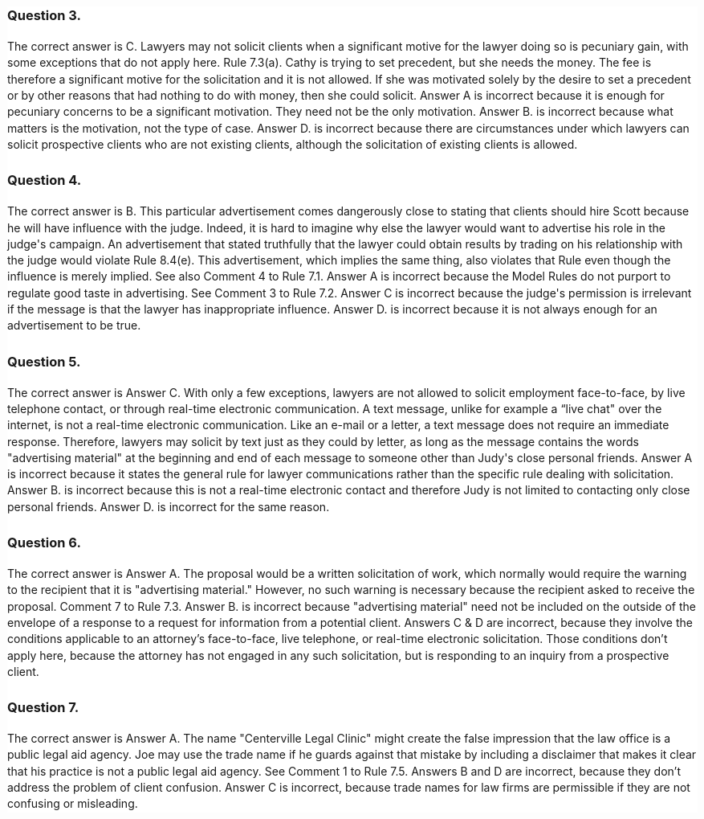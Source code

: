 ### Question 3. 

The correct answer is C. Lawyers may not solicit clients when a significant motive for the lawyer doing so is pecuniary gain, with some exceptions that do not apply here. Rule 7.3(a). Cathy is trying to set precedent, but she needs the money. The fee is therefore a significant motive for the solicitation and it is not allowed. If she was motivated solely by the desire to set a precedent or by other reasons that had nothing to do with money, then she could solicit. Answer A is incorrect because it is enough for pecuniary concerns to be a significant motivation. They need not be the only motivation. Answer B. is incorrect because what matters is the motivation, not the type of case. Answer D. is incorrect because there are circumstances under which lawyers can solicit prospective clients who are not existing clients, although the solicitation of existing clients is allowed. 

### Question 4. 

The correct answer is B. This particular advertisement comes dangerously close to stating that clients should hire Scott because he will have influence with the judge. Indeed, it is hard to imagine why else the lawyer would want to advertise his role in the judge's campaign. An advertisement that stated truthfully that the lawyer could obtain results by trading on his relationship with the judge would violate Rule 8.4(e). This advertisement, which implies the same thing, also violates that Rule even though the influence is merely implied. See also Comment 4 to Rule 7.1. Answer A is incorrect because the Model Rules do not purport to regulate good taste in advertising. See Comment 3 to Rule 7.2. Answer C is incorrect because the judge's permission is irrelevant if the message is that the lawyer has inappropriate influence. Answer D. is incorrect because it is not always enough for an advertisement to be true. 

### Question 5. 

The correct answer is Answer C. With only a few exceptions, lawyers are not allowed to solicit employment face-to-face, by live telephone contact, or through real-time electronic communication. A text message, unlike for example a “live chat" over the internet, is not a real-time electronic communication. Like an e-mail or a letter, a text message does not require an immediate response. Therefore, lawyers may solicit by text just as they could by letter, as long as the message contains the words "advertising material" at the beginning and end of each message to someone other than Judy's close personal friends. Answer A is incorrect because it states the general rule for lawyer communications rather than the specific rule dealing with solicitation. Answer B. is incorrect because this is not a real-time electronic contact and therefore Judy is not limited to contacting only close personal friends. Answer D. is incorrect for the same reason. 

### Question 6. 

The correct answer is Answer A. The proposal would be a written solicitation of work, which normally would require the warning to the recipient that it is "advertising material." However, no such warning is necessary because the recipient asked to receive the proposal. Comment 7 to Rule 7.3. Answer B. is incorrect because "advertising material" need not be included on the outside of the envelope of a response to a request for information from a potential client. Answers C & D are incorrect, because they involve the conditions applicable to an attorney’s face-to-face, live telephone, or real-time electronic solicitation. Those conditions don’t apply here, because the attorney has not engaged in any such solicitation, but is responding to an inquiry from a prospective client.

### Question 7. 

The correct answer is Answer A. The name "Centerville Legal Clinic" might create the false impression that the law office is a public legal aid agency. Joe may use the trade name if he guards against that mistake by including a disclaimer that makes it clear that his practice is not a public legal aid agency. See Comment 1 to Rule 7.5. Answers B and D are incorrect, because they don’t address the problem of client confusion. Answer C is incorrect, because trade names for law firms are permissible if they are not confusing or misleading. 
